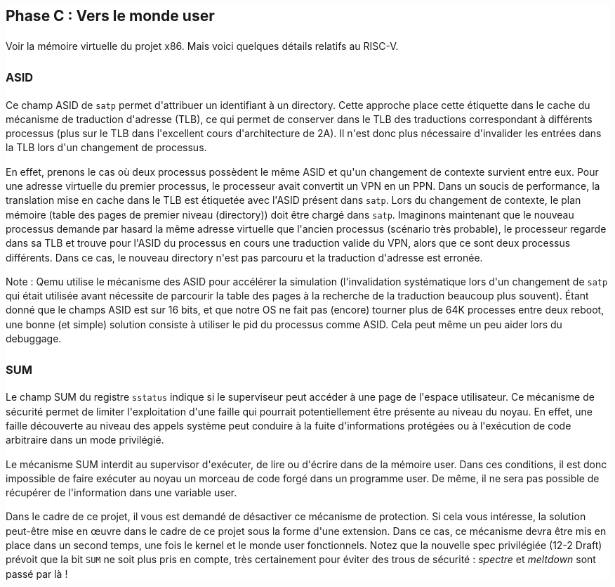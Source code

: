 ## Phase C : Vers le monde user

Voir la mémoire virtuelle du projet x86.
Mais voici quelques détails relatifs au RISC-V.

### ASID

Ce champ ASID de `satp` permet d'attribuer un identifiant à un directory. Cette approche place cette étiquette dans le cache du mécanisme de traduction d'adresse (TLB), ce qui permet de conserver dans le TLB des traductions correspondant à différents processus (plus sur le TLB dans l'excellent cours d'architecture de 2A). Il n'est donc plus nécessaire d'invalider les entrées dans la TLB lors d'un changement de processus.

En effet, prenons le cas où deux processus possèdent le même ASID et qu'un changement de contexte survient entre eux.
Pour une adresse virtuelle du premier processus, le processeur avait convertit un VPN en un PPN.
Dans un soucis de performance, la translation mise en cache dans le TLB est étiquetée avec l'ASID présent dans `satp`.
Lors du changement de contexte, le plan mémoire (table des pages de premier niveau (directory)) doit être chargé dans `satp`.
Imaginons maintenant que le nouveau processus demande par hasard la même adresse virtuelle que l'ancien processus (scénario très probable), le processeur regarde dans sa TLB et trouve pour l'ASID du processus en cours une traduction valide du VPN, alors que ce sont deux processus différents.
Dans ce cas, le nouveau directory n'est pas parcouru et la traduction d'adresse est erronée.

Note : Qemu utilise le mécanisme des ASID pour accélérer la simulation (l'invalidation systématique lors d'un changement de `satp` qui était utilisée avant nécessite de parcourir la table des pages à la recherche de la traduction beaucoup plus souvent).
Étant donné que le champs ASID est sur 16 bits, et que notre OS ne fait pas (encore) tourner plus de 64K processes entre deux reboot, une bonne (et simple) solution consiste à utiliser le pid du processus comme ASID.
Cela peut même un peu aider lors du debuggage.

### SUM

Le champ SUM du registre `sstatus` indique si le superviseur peut accéder à une page de l'espace utilisateur.
Ce mécanisme de sécurité permet de limiter l'exploitation d'une faille qui pourrait potentiellement être présente au niveau du noyau.
En effet, une faille découverte au niveau des appels système peut conduire à la fuite d'informations protégées ou à l'exécution de code arbitraire dans un mode privilégié.

Le mécanisme SUM interdit au supervisor d'exécuter, de lire ou d'écrire dans de la mémoire user.
Dans ces conditions, il est donc impossible de faire exécuter au noyau un morceau de code forgé dans un programme user.
De même, il ne sera pas possible de récupérer de l'information dans une variable user.

Dans le cadre de ce projet, il vous est demandé de désactiver ce mécanisme de protection.
Si cela vous intéresse, la solution peut-être mise en œuvre dans le cadre de ce projet sous la forme d'une extension.
Dans ce cas, ce mécanisme devra être mis en place dans un second temps, une fois le kernel et le monde user fonctionnels. 
Notez que la nouvelle spec privilégiée (12-2 Draft) prévoit que la bit `SUM` ne soit plus pris en compte, très certainement pour éviter des trous de sécurité : _spectre_ et _meltdown_ sont passé par là !